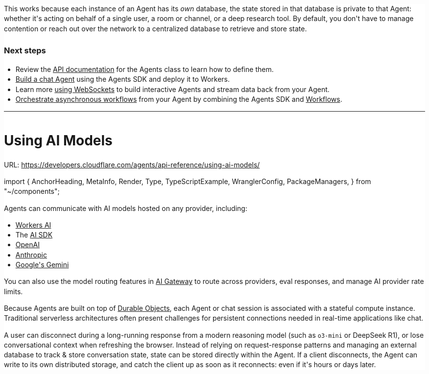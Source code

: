 </TypeScriptExample>

This works because each instance of an Agent has its _own_ database, the state stored in that database is private to that Agent: whether it's acting on behalf of a single user, a room or channel, or a deep research tool. By default, you don't have to manage contention or reach out over the network to a centralized database to retrieve and store state.

### Next steps

* Review the [API documentation](/agents/api-reference/agents-api/) for the Agents class to learn how to define them.
* [Build a chat Agent](/agents/getting-started/build-a-chat-agent/) using the Agents SDK and deploy it to Workers.
* Learn more [using WebSockets](/agents/api-reference/websockets/) to build interactive Agents and stream data back from your Agent.
* [Orchestrate asynchronous workflows](/agents/api-reference/run-workflows) from your Agent by combining the Agents SDK and [Workflows](/workflows).

---

# Using AI Models

URL: https://developers.cloudflare.com/agents/api-reference/using-ai-models/

import {
	AnchorHeading,
	MetaInfo,
	Render,
	Type,
	TypeScriptExample,
	WranglerConfig,
	PackageManagers,
} from "~/components";

Agents can communicate with AI models hosted on any provider, including:

- [Workers AI](/workers-ai/)
- The [AI SDK](https://sdk.vercel.ai/docs/ai-sdk-core/overview)
- [OpenAI](https://platform.openai.com/docs/quickstart?language=javascript)
- [Anthropic](https://docs.anthropic.com/en/api/client-sdks#typescript)
- [Google's Gemini](https://ai.google.dev/gemini-api/docs/openai)

You can also use the model routing features in [AI Gateway](/ai-gateway/) to route across providers, eval responses, and manage AI provider rate limits.

Because Agents are built on top of [Durable Objects](/durable-objects/), each Agent or chat session is associated with a stateful compute instance. Traditional serverless architectures often present challenges for persistent connections needed in real-time applications like chat.

A user can disconnect during a long-running response from a modern reasoning model (such as `o3-mini` or DeepSeek R1), or lose conversational context when refreshing the browser. Instead of relying on request-response patterns and managing an external database to track & store conversation state, state can be stored directly within the Agent. If a client disconnects, the Agent can write to its own distributed storage, and catch the client up as soon as it reconnects: even if it's hours or days later.
